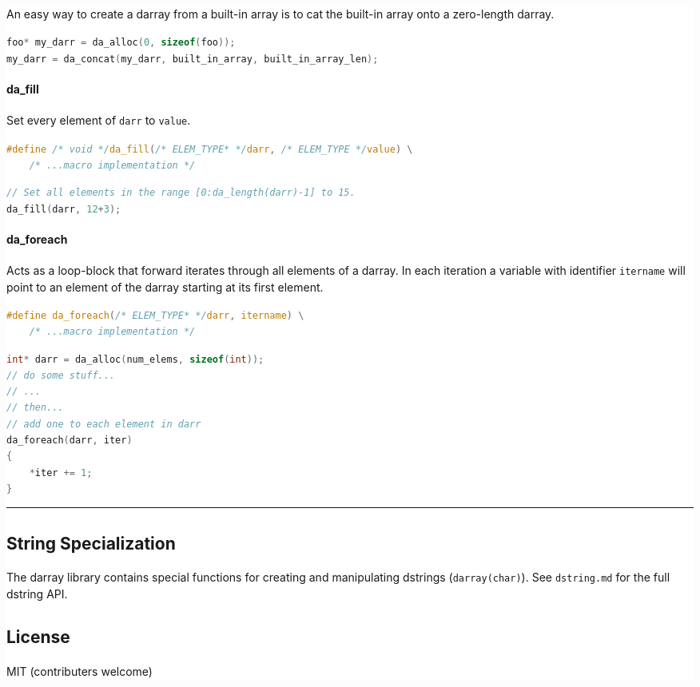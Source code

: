 An easy way to create a darray from a built-in array is to cat the built-in array onto a zero-length darray.
```C
foo* my_darr = da_alloc(0, sizeof(foo));
my_darr = da_concat(my_darr, built_in_array, built_in_array_len);
```

#### da_fill
Set every element of `darr` to `value`.
```C
#define /* void */da_fill(/* ELEM_TYPE* */darr, /* ELEM_TYPE */value) \
    /* ...macro implementation */
```
```C
// Set all elements in the range [0:da_length(darr)-1] to 15.
da_fill(darr, 12+3);
```

#### da_foreach
Acts as a loop-block that forward iterates through all elements of a darray. In each iteration a variable with identifier `itername` will point to an element of the darray starting at its first element.
```C
#define da_foreach(/* ELEM_TYPE* */darr, itername) \
    /* ...macro implementation */
```
```C
int* darr = da_alloc(num_elems, sizeof(int));
// do some stuff...
// ...
// then...
// add one to each element in darr
da_foreach(darr, iter)
{
    *iter += 1;
}
```

----

## String Specialization
The darray library contains special functions for creating and manipulating dstrings (`darray(char)`). See `dstring.md` for the full dstring API.

## License
MIT (contributers welcome)
